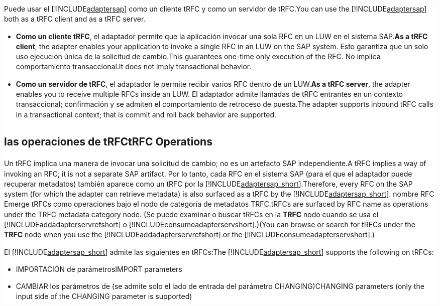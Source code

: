  <span data-ttu-id="8c057-106">Puede usar el [!INCLUDE[adaptersap](../../includes/adaptersap-md.md)] como un cliente tRFC y como un servidor de tRFC.</span><span class="sxs-lookup"><span data-stu-id="8c057-106">You can use the [!INCLUDE[adaptersap](../../includes/adaptersap-md.md)] both as a tRFC client and as a tRFC server.</span></span>  
  
-   <span data-ttu-id="8c057-107">**Como un cliente tRFC**, el adaptador permite que la aplicación invocar una sola RFC en un LUW en el sistema SAP.</span><span class="sxs-lookup"><span data-stu-id="8c057-107">**As a tRFC client**, the adapter enables your application to invoke a single RFC in an LUW on the SAP system.</span></span> <span data-ttu-id="8c057-108">Esto garantiza que un solo uso ejecución única de la solicitud de cambio.</span><span class="sxs-lookup"><span data-stu-id="8c057-108">This guarantees one-time only execution of the RFC.</span></span> <span data-ttu-id="8c057-109">No implica comportamiento transaccional.</span><span class="sxs-lookup"><span data-stu-id="8c057-109">It does not imply transactional behavior.</span></span>  
  
-   <span data-ttu-id="8c057-110">**Como un servidor de tRFC**, el adaptador le permite recibir varios RFC dentro de un LUW.</span><span class="sxs-lookup"><span data-stu-id="8c057-110">**As a tRFC server**, the adapter enables you to receive multiple RFCs inside an LUW.</span></span> <span data-ttu-id="8c057-111">El adaptador admite llamadas de tRFC entrantes en un contexto transaccional; confirmación y se admiten el comportamiento de retroceso de puesta.</span><span class="sxs-lookup"><span data-stu-id="8c057-111">The adapter supports inbound tRFC calls in a transactional context; that is commit and roll back behavior are supported.</span></span>  
  
## <a name="trfc-operations"></a><span data-ttu-id="8c057-112">las operaciones de tRFC</span><span class="sxs-lookup"><span data-stu-id="8c057-112">tRFC Operations</span></span>  
 <span data-ttu-id="8c057-113">Un tRFC implica una manera de invocar una solicitud de cambio; no es un artefacto SAP independiente.</span><span class="sxs-lookup"><span data-stu-id="8c057-113">A tRFC implies a way of invoking an RFC; it is not a separate SAP artifact.</span></span> <span data-ttu-id="8c057-114">Por lo tanto, cada RFC en el sistema SAP (para el que el adaptador puede recuperar metadatos) también aparece como un tRFC por la [!INCLUDE[adaptersap_short](../../includes/adaptersap-short-md.md)].</span><span class="sxs-lookup"><span data-stu-id="8c057-114">Therefore, every RFC on the SAP system (for which the adapter can retrieve metadata) is also surfaced as a tRFC by the [!INCLUDE[adaptersap_short](../../includes/adaptersap-short-md.md)].</span></span> <span data-ttu-id="8c057-115">nombre RFC Emerge tRFCs como operaciones bajo el nodo de categoría de metadatos TRFC.</span><span class="sxs-lookup"><span data-stu-id="8c057-115">tRFCs are surfaced by RFC name as operations under the TRFC metadata category node.</span></span> <span data-ttu-id="8c057-116">(Se puede examinar o buscar tRFCs en la **TRFC** nodo cuando se usa el [!INCLUDE[addadapterservrefshort](../../includes/addadapterservrefshort-md.md)] o [!INCLUDE[consumeadapterservshort](../../includes/consumeadapterservshort-md.md)].)</span><span class="sxs-lookup"><span data-stu-id="8c057-116">(You can browse or search for tRFCs under the **TRFC** node when you use the [!INCLUDE[addadapterservrefshort](../../includes/addadapterservrefshort-md.md)] or the [!INCLUDE[consumeadapterservshort](../../includes/consumeadapterservshort-md.md)].)</span></span>  
  
 <span data-ttu-id="8c057-117">El [!INCLUDE[adaptersap_short](../../includes/adaptersap-short-md.md)] admite las siguientes en tRFCs:</span><span class="sxs-lookup"><span data-stu-id="8c057-117">The [!INCLUDE[adaptersap_short](../../includes/adaptersap-short-md.md)] supports the following on tRFCs:</span></span>  
  
-   <span data-ttu-id="8c057-118">IMPORTACIÓN de parámetros</span><span class="sxs-lookup"><span data-stu-id="8c057-118">IMPORT parameters</span></span>  
  
-   <span data-ttu-id="8c057-119">CAMBIAR los parámetros de (se admite solo el lado de entrada del parámetro CHANGING)</span><span class="sxs-lookup"><span data-stu-id="8c057-119">CHANGING parameters (only the input side of the CHANGING parameter is supported)</span></span>  
  
